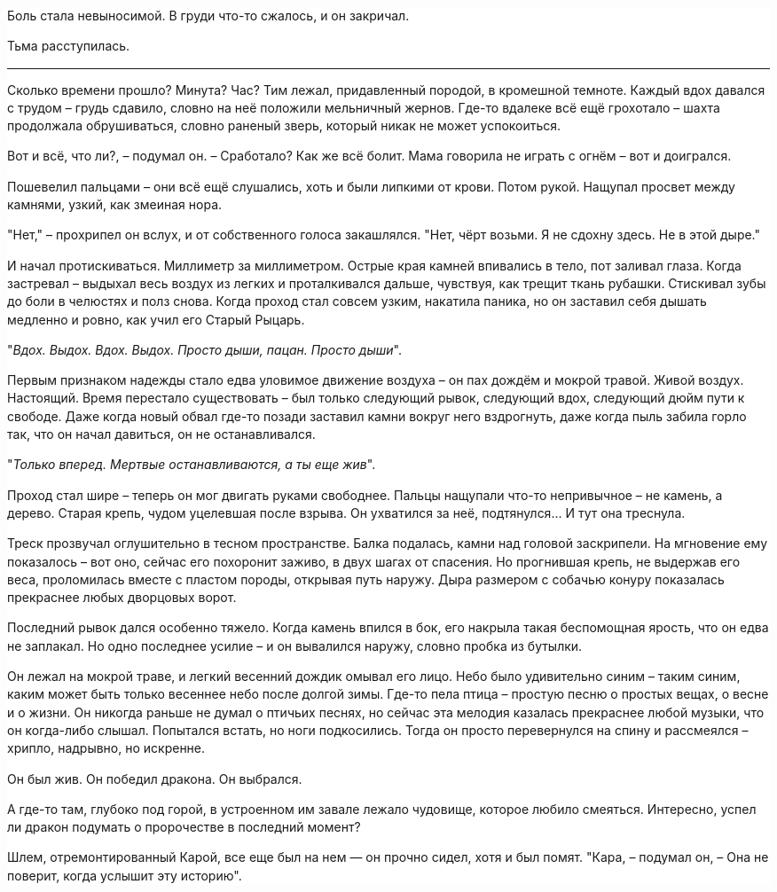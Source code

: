 Боль стала невыносимой. В груди что-то сжалось, и он закричал.

Тьма расступилась.

---

Сколько времени прошло? Минута? Час? Тим лежал, придавленный породой, в кромешной темноте. Каждый вдох давался с трудом – грудь сдавило, словно на неё положили мельничный жернов. Где-то вдалеке всё ещё грохотало – шахта продолжала обрушиваться, словно раненый зверь, который никак не может успокоиться.

Вот и всё, что ли?, – подумал он. – Сработало? Как же всё болит. Мама говорила не играть с огнём – вот и доигрался.

Пошевелил пальцами – они всё ещё слушались, хоть и были липкими от крови. Потом рукой. Нащупал просвет между камнями, узкий, как змеиная нора.

"Нет," – прохрипел он вслух, и от собственного голоса закашлялся. "Нет, чёрт возьми. Я не сдохну здесь. Не в этой дыре."

И начал протискиваться. Миллиметр за миллиметром. Острые края камней впивались в тело, пот заливал глаза. Когда застревал – выдыхал весь воздух из легких и проталкивался дальше, чувствуя, как трещит ткань рубашки. Стискивал зубы до боли в челюстях и полз снова. Когда проход стал совсем узким, накатила паника, но он заставил себя дышать медленно и ровно, как учил его Старый Рыцарь.

"_Вдох. Выдох. Вдох. Выдох. Просто дыши, пацан. Просто дыши_".

Первым признаком надежды стало едва уловимое движение воздуха – он пах дождём и мокрой травой. Живой воздух. Настоящий. Время перестало существовать – был только следующий рывок, следующий вдох, следующий дюйм пути к свободе. Даже когда новый обвал где-то позади заставил камни вокруг него вздрогнуть, даже когда пыль забила горло так, что он начал давиться, он не останавливался.

"_Только вперед. Мертвые останавливаются, а ты еще жив_".

Проход стал шире – теперь он мог двигать руками свободнее. Пальцы нащупали что-то непривычное – не камень, а дерево. Старая крепь, чудом уцелевшая после взрыва. Он ухватился за неё, подтянулся... И тут она треснула.

Треск прозвучал оглушительно в тесном пространстве. Балка подалась, камни над головой заскрипели. На мгновение ему показалось – вот оно, сейчас его похоронит заживо, в двух шагах от спасения. Но прогнившая крепь, не выдержав его веса, проломилась вместе с пластом породы, открывая путь наружу. Дыра размером с собачью конуру показалась прекраснее любых дворцовых ворот.

Последний рывок дался особенно тяжело. Когда камень впился в бок, его накрыла такая беспомощная ярость, что он едва не заплакал. Но одно последнее усилие – и он вывалился наружу, словно пробка из бутылки.

Он лежал на мокрой траве, и легкий весенний дождик омывал его лицо. Небо было удивительно синим – таким синим, каким может быть только весеннее небо после долгой зимы. Где-то пела птица – простую песню о простых вещах, о весне и о жизни. Он никогда раньше не думал о птичьих песнях, но сейчас эта мелодия казалась прекраснее любой музыки, что он когда-либо слышал. Попытался встать, но ноги подкосились. Тогда он просто перевернулся на спину и рассмеялся – хрипло, надрывно, но искренне.

Он был жив. Он победил дракона. Он выбрался.

А где-то там, глубоко под горой, в устроенном им завале лежало чудовище, которое любило смеяться. Интересно, успел ли дракон подумать о пророчестве в последний момент?

Шлем, отремонтированный Карой, все еще был на нем — он прочно сидел, хотя и был помят. "Кара, – подумал он, – Она не поверит, когда услышит эту историю".
